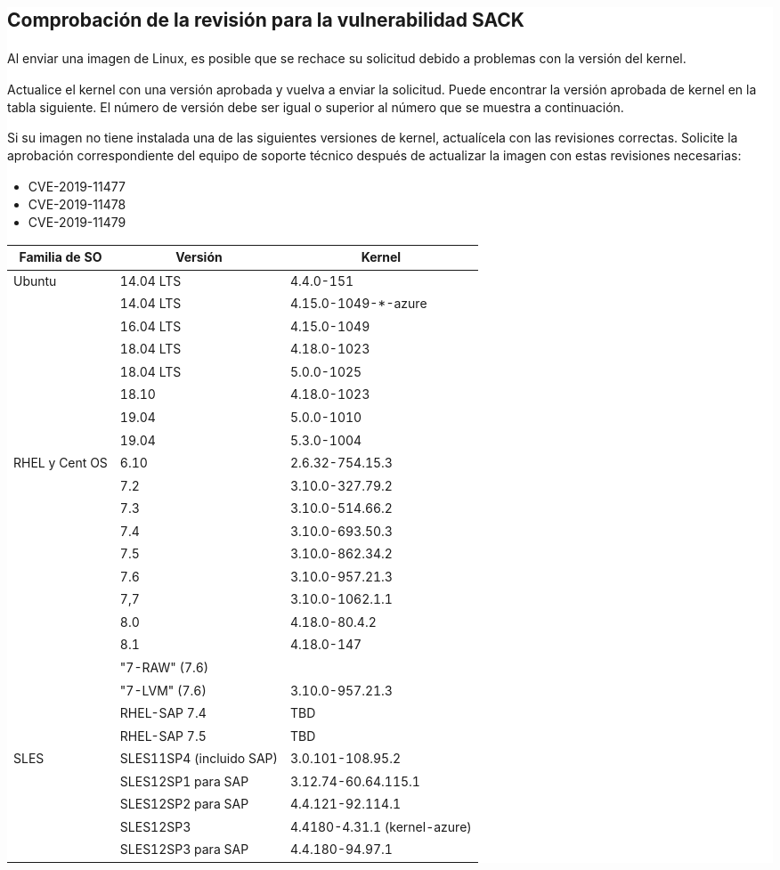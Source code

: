 ## <a name="sack-vulnerability-patch-verification"></a>Comprobación de la revisión para la vulnerabilidad SACK

Al enviar una imagen de Linux, es posible que se rechace su solicitud debido a problemas con la versión del kernel.

Actualice el kernel con una versión aprobada y vuelva a enviar la solicitud. Puede encontrar la versión aprobada de kernel en la tabla siguiente. El número de versión debe ser igual o superior al número que se muestra a continuación.

Si su imagen no tiene instalada una de las siguientes versiones de kernel, actualícela con las revisiones correctas. Solicite la aprobación correspondiente del equipo de soporte técnico después de actualizar la imagen con estas revisiones necesarias:

- CVE-2019-11477 
- CVE-2019-11478 
- CVE-2019-11479

|Familia de SO|Versión|Kernel|
|---|---|---|
|Ubuntu|14.04 LTS|4.4.0-151| 
||14.04 LTS|4.15.0-1049-*-azure|
||16.04 LTS|4.15.0-1049|
||18.04 LTS|4.18.0-1023|
||18.04 LTS|5.0.0-1025|
||18.10|4.18.0-1023|
||19.04|5.0.0-1010|
||19.04|5.3.0-1004|
|RHEL y Cent OS|6.10|2.6.32-754.15.3|
||7.2|3.10.0-327.79.2|
||7.3|3.10.0-514.66.2|
||7.4|3.10.0-693.50.3|
||7.5|3.10.0-862.34.2|
||7.6|3.10.0-957.21.3|
||7,7|3.10.0-1062.1.1|
||8.0|4.18.0-80.4.2|
||8.1|4.18.0-147|
||"7-RAW" (7.6)||
||"7-LVM" (7.6)|3.10.0-957.21.3|
||RHEL-SAP 7.4|TBD|
||RHEL-SAP 7.5|TBD|
|SLES|SLES11SP4 (incluido SAP)|3.0.101-108.95.2|
||SLES12SP1 para SAP|3.12.74-60.64.115.1|
||SLES12SP2 para SAP|4.4.121-92.114.1|
||SLES12SP3|4.4180-4.31.1 (kernel-azure)|
||SLES12SP3 para SAP|4.4.180-94.97.1|